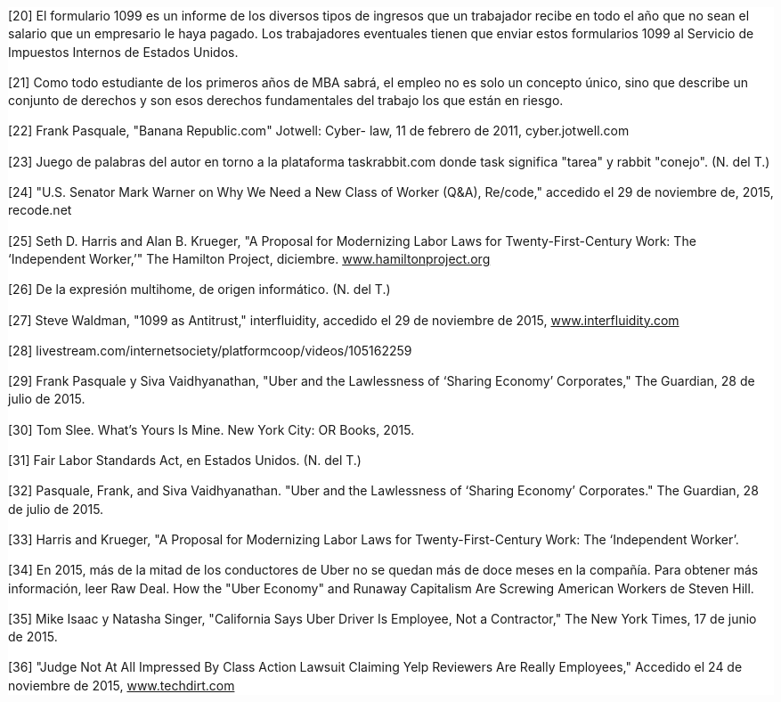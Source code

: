 [20] El formulario 1099 es un informe de los diversos tipos de ingresos
que un trabajador recibe en todo el año que no sean el salario que un
empresario le haya pagado. Los trabajadores eventuales tienen que enviar
estos formularios 1099 al Servicio de Impuestos Internos de Estados
Unidos.

[21] Como todo estudiante de los primeros años de MBA sabrá, el empleo
no es solo un concepto único, sino que describe un conjunto de derechos
y son esos derechos fundamentales del trabajo los que están en riesgo.

[22] Frank Pasquale, "Banana Republic.com" Jotwell: Cyber- law, 11 de
febrero de 2011, cyber.jotwell.com

[23] Juego de palabras del autor en torno a la plataforma taskrabbit.com
donde task significa "tarea" y rabbit "conejo". (N. del T.)





[24]  "U.S. Senator Mark Warner on Why We Need a New Class of Worker
(Q&A), Re/code," accedido el 29 de noviembre de, 2015, recode.net

[25] Seth D. Harris and Alan B. Krueger, "A Proposal for Modernizing
Labor Laws for Twenty-First-Century Work: The ‘Independent Worker,’" The
Hamilton Project, diciembre. www.hamiltonproject.org

[26] De la expresión multihome, de origen informático. (N. del T.)





[27] Steve Waldman, "1099 as Antitrust," interfluidity, accedido el 29
de noviembre de 2015, www.interfluidity.com

[28] livestream.com/internetsociety/platformcoop/videos/105162259

[29] Frank Pasquale y Siva Vaidhyanathan, "Uber and the Lawlessness of
‘Sharing Economy’ Corporates," The Guardian, 28 de julio de 2015.

[30] Tom Slee. What’s Yours Is Mine. New York City: OR Books, 2015.

[31] Fair Labor Standards Act, en Estados Unidos. (N. del T.)





[32] Pasquale, Frank, and Siva Vaidhyanathan. "Uber and the Lawlessness
of ‘Sharing Economy’ Corporates." The Guardian, 28 de julio de 2015.

[33] Harris and Krueger, "A Proposal for Modernizing Labor Laws for
Twenty-First-Century Work: The ‘Independent Worker’.

[34] En 2015, más de la mitad de los conductores de Uber no se quedan
más de doce meses en la compañía. Para obtener más información, leer Raw
Deal. How the "Uber Economy" and Runaway Capitalism Are Screwing
American Workers de Steven Hill.

[35] Mike Isaac y Natasha Singer, "California Says Uber Driver Is
Employee, Not a Contractor," The New York Times, 17 de junio de 2015.

[36] "Judge Not At All Impressed By Class Action Lawsuit Claiming Yelp
Reviewers Are Really Employees," Accedido el 24 de noviembre de 2015,
www.techdirt.com
